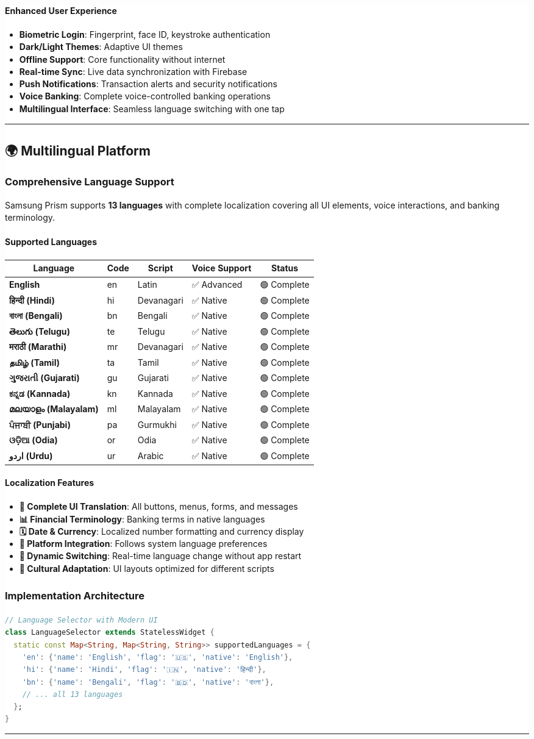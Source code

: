 #### Enhanced User Experience
- **Biometric Login**: Fingerprint, face ID, keystroke authentication
- **Dark/Light Themes**: Adaptive UI themes
- **Offline Support**: Core functionality without internet
- **Real-time Sync**: Live data synchronization with Firebase
- **Push Notifications**: Transaction alerts and security notifications
- **Voice Banking**: Complete voice-controlled banking operations
- **Multilingual Interface**: Seamless language switching with one tap

---

## 🌍 Multilingual Platform

### Comprehensive Language Support
Samsung Prism supports **13 languages** with complete localization covering all UI elements, voice interactions, and banking terminology.

#### Supported Languages
| Language | Code | Script | Voice Support | Status |
|----------|------|--------|---------------|---------|
| **English** | en | Latin | ✅ Advanced | 🟢 Complete |
| **हिन्दी (Hindi)** | hi | Devanagari | ✅ Native | 🟢 Complete |
| **বাংলা (Bengali)** | bn | Bengali | ✅ Native | 🟢 Complete |
| **తెలుగు (Telugu)** | te | Telugu | ✅ Native | 🟢 Complete |
| **मराठी (Marathi)** | mr | Devanagari | ✅ Native | 🟢 Complete |
| **தமிழ் (Tamil)** | ta | Tamil | ✅ Native | 🟢 Complete |
| **ગુજરાતી (Gujarati)** | gu | Gujarati | ✅ Native | 🟢 Complete |
| **ಕನ್ನಡ (Kannada)** | kn | Kannada | ✅ Native | 🟢 Complete |
| **മലയാളം (Malayalam)** | ml | Malayalam | ✅ Native | 🟢 Complete |
| **ਪੰਜਾਬੀ (Punjabi)** | pa | Gurmukhi | ✅ Native | 🟢 Complete |
| **ଓଡ଼ିଆ (Odia)** | or | Odia | ✅ Native | 🟢 Complete |
| **اردو (Urdu)** | ur | Arabic | ✅ Native | 🟢 Complete |

#### Localization Features
- **🎨 Complete UI Translation**: All buttons, menus, forms, and messages
- **📊 Financial Terminology**: Banking terms in native languages
- **🗓️ Date & Currency**: Localized number formatting and currency display
- **📱 Platform Integration**: Follows system language preferences
- **🔄 Dynamic Switching**: Real-time language change without app restart
- **🎯 Cultural Adaptation**: UI layouts optimized for different scripts

### Implementation Architecture
```dart
// Language Selector with Modern UI
class LanguageSelector extends StatelessWidget {
  static const Map<String, Map<String, String>> supportedLanguages = {
    'en': {'name': 'English', 'flag': '🇺🇸', 'native': 'English'},
    'hi': {'name': 'Hindi', 'flag': '🇮🇳', 'native': 'हिन्दी'},
    'bn': {'name': 'Bengali', 'flag': '🇧🇩', 'native': 'বাংলা'},
    // ... all 13 languages
  };
}
```

---